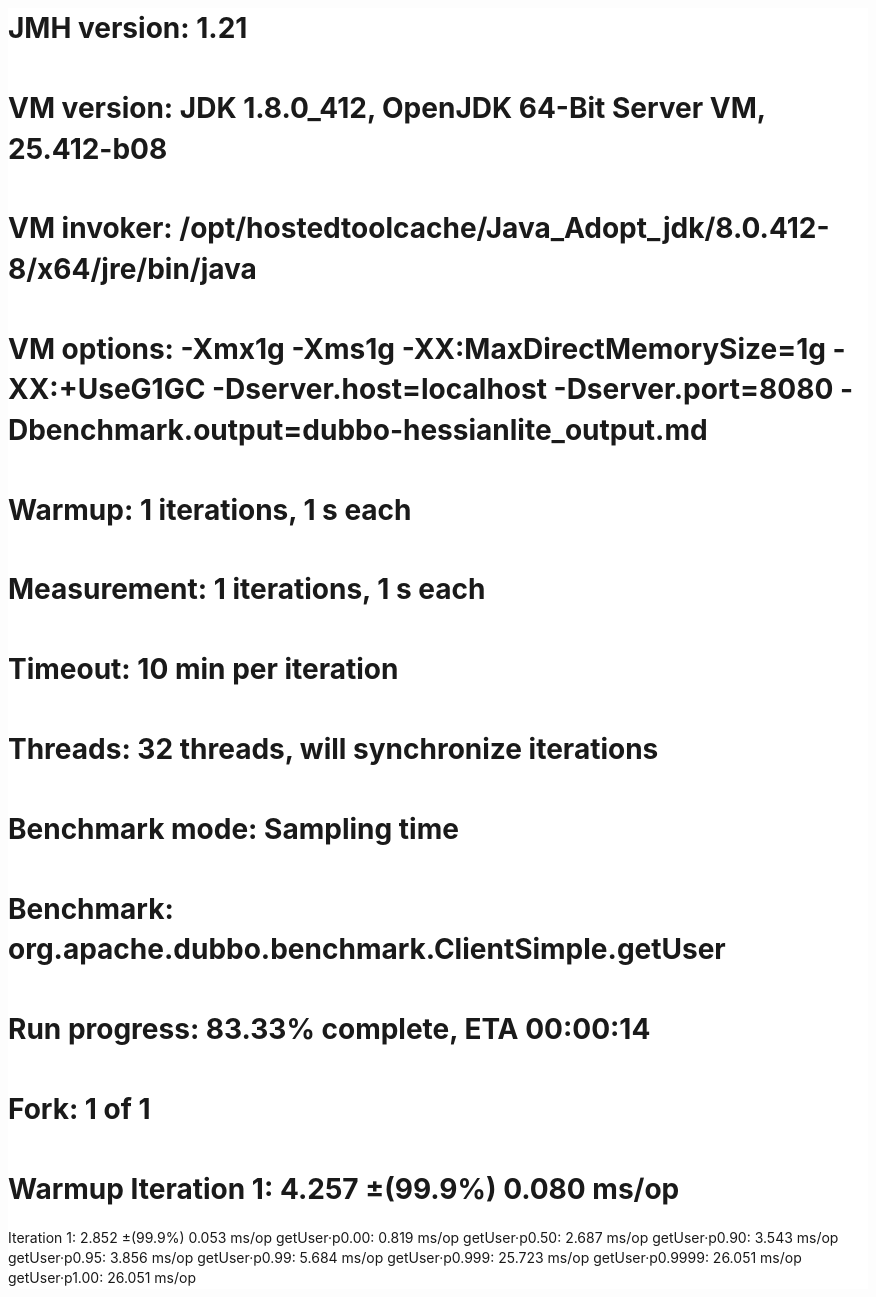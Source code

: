 
# JMH version: 1.21
# VM version: JDK 1.8.0_412, OpenJDK 64-Bit Server VM, 25.412-b08
# VM invoker: /opt/hostedtoolcache/Java_Adopt_jdk/8.0.412-8/x64/jre/bin/java
# VM options: -Xmx1g -Xms1g -XX:MaxDirectMemorySize=1g -XX:+UseG1GC -Dserver.host=localhost -Dserver.port=8080 -Dbenchmark.output=dubbo-hessianlite_output.md
# Warmup: 1 iterations, 1 s each
# Measurement: 1 iterations, 1 s each
# Timeout: 10 min per iteration
# Threads: 32 threads, will synchronize iterations
# Benchmark mode: Sampling time
# Benchmark: org.apache.dubbo.benchmark.ClientSimple.getUser

# Run progress: 83.33% complete, ETA 00:00:14
# Fork: 1 of 1
# Warmup Iteration   1: 4.257 ±(99.9%) 0.080 ms/op
Iteration   1: 2.852 ±(99.9%) 0.053 ms/op
                 getUser·p0.00:   0.819 ms/op
                 getUser·p0.50:   2.687 ms/op
                 getUser·p0.90:   3.543 ms/op
                 getUser·p0.95:   3.856 ms/op
                 getUser·p0.99:   5.684 ms/op
                 getUser·p0.999:  25.723 ms/op
                 getUser·p0.9999: 26.051 ms/op
                 getUser·p1.00:   26.051 ms/op


